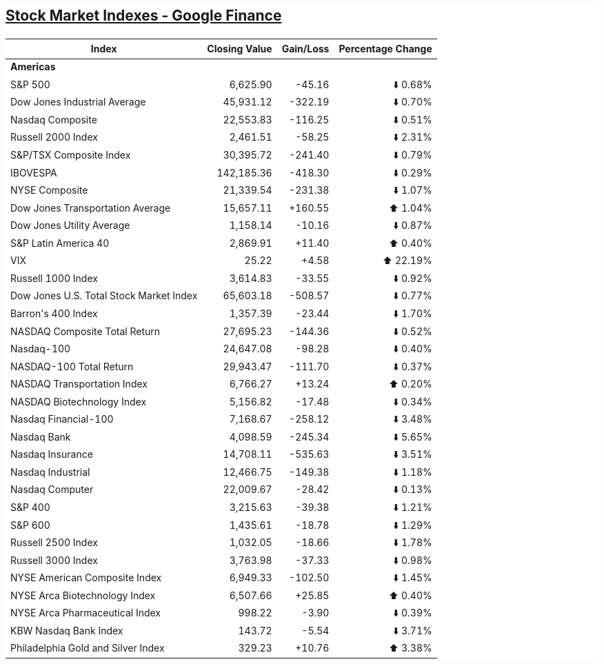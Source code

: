 ## [Stock Market Indexes - Google Finance](https://www.google.com/finance/markets/indexes/)

| Index | Closing Value | Gain/Loss | Percentage Change |
|---|---:|---:|---:|
| **Americas** | | | |
| S&P 500 | 6,625.90 | -45.16 | :arrow_down: 0.68% |
| Dow Jones Industrial Average | 45,931.12 | -322.19 | :arrow_down: 0.70% |
| Nasdaq Composite | 22,553.83 | -116.25 | :arrow_down: 0.51% |
| Russell 2000 Index | 2,461.51 | -58.25 | :arrow_down: 2.31% |
| S&P/TSX Composite Index | 30,395.72 | -241.40 | :arrow_down: 0.79% |
| IBOVESPA | 142,185.36 | -418.30 | :arrow_down: 0.29% |
| NYSE Composite | 21,339.54 | -231.38 | :arrow_down: 1.07% |
| Dow Jones Transportation Average | 15,657.11 | +160.55 | :arrow_up: 1.04% |
| Dow Jones Utility Average | 1,158.14 | -10.16 | :arrow_down: 0.87% |
| S&P Latin America 40 | 2,869.91 | +11.40 | :arrow_up: 0.40% |
| VIX | 25.22 | +4.58 | :arrow_up: 22.19% |
| Russell 1000 Index | 3,614.83 | -33.55 | :arrow_down: 0.92% |
| Dow Jones U.S. Total Stock Market Index | 65,603.18 | -508.57 | :arrow_down: 0.77% |
| Barron's 400 Index | 1,357.39 | -23.44 | :arrow_down: 1.70% |
| NASDAQ Composite Total Return | 27,695.23 | -144.36 | :arrow_down: 0.52% |
| Nasdaq-100 | 24,647.08 | -98.28 | :arrow_down: 0.40% |
| NASDAQ-100 Total Return | 29,943.47 | -111.70 | :arrow_down: 0.37% |
| NASDAQ Transportation Index | 6,766.27 | +13.24 | :arrow_up: 0.20% |
| NASDAQ Biotechnology Index | 5,156.82 | -17.48 | :arrow_down: 0.34% |
| Nasdaq Financial-100 | 7,168.67 | -258.12 | :arrow_down: 3.48% |
| Nasdaq Bank | 4,098.59 | -245.34 | :arrow_down: 5.65% |
| Nasdaq Insurance | 14,708.11 | -535.63 | :arrow_down: 3.51% |
| Nasdaq Industrial | 12,466.75 | -149.38 | :arrow_down: 1.18% |
| Nasdaq Computer | 22,009.67 | -28.42 | :arrow_down: 0.13% |
| S&P 400 | 3,215.63 | -39.38 | :arrow_down: 1.21% |
| S&P 600 | 1,435.61 | -18.78 | :arrow_down: 1.29% |
| Russell 2500 Index | 1,032.05 | -18.66 | :arrow_down: 1.78% |
| Russell 3000 Index | 3,763.98 | -37.33 | :arrow_down: 0.98% |
| NYSE American Composite Index | 6,949.33 | -102.50 | :arrow_down: 1.45% |
| NYSE Arca Biotechnology Index | 6,507.66 | +25.85 | :arrow_up: 0.40% |
| NYSE Arca Pharmaceutical Index | 998.22 | -3.90 | :arrow_down: 0.39% |
| KBW Nasdaq Bank Index | 143.72 | -5.54 | :arrow_down: 3.71% |
| Philadelphia Gold and Silver Index | 329.23 | +10.76 | :arrow_up: 3.38% |
